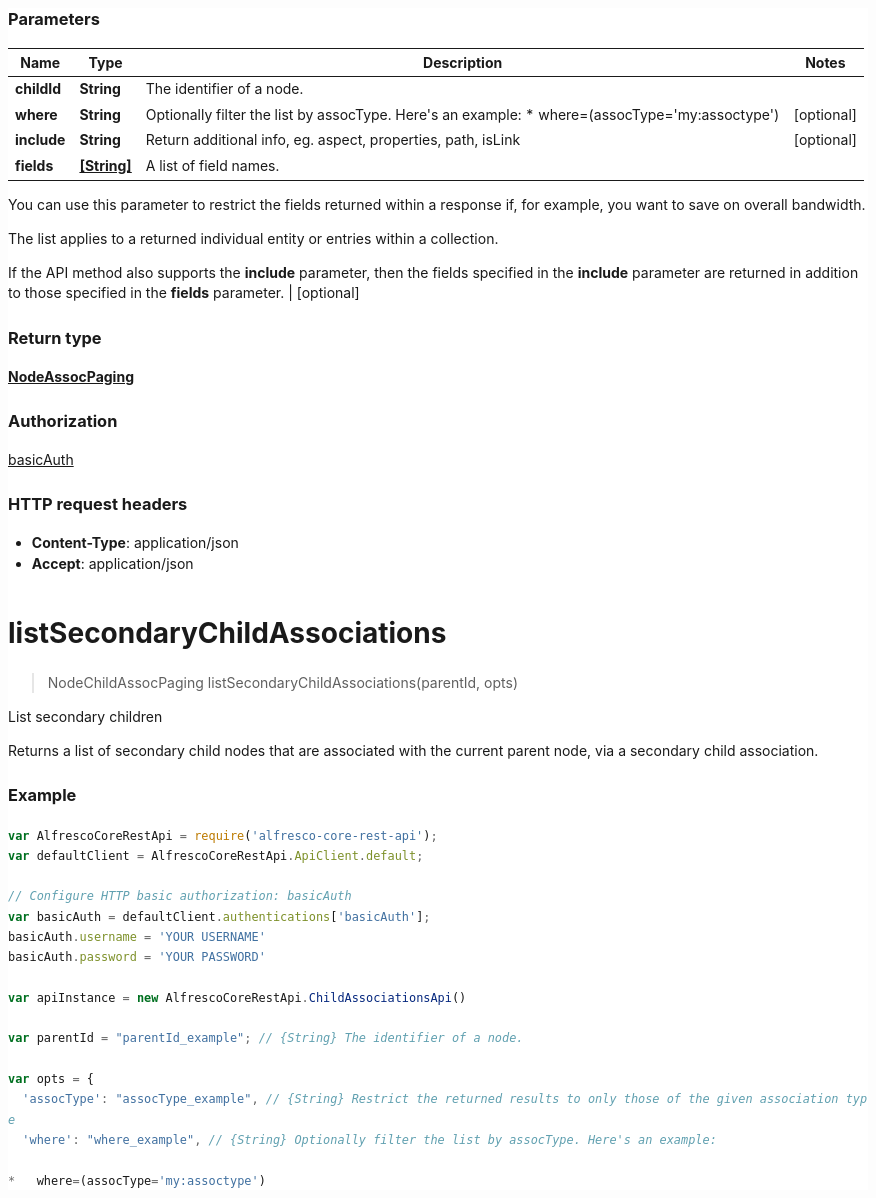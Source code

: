 ### Parameters

Name | Type | Description  | Notes
------------- | ------------- | ------------- | -------------
 **childId** | **String**| The identifier of a node. |
 **where** | **String**| Optionally filter the list by assocType. Here&#39;s an example: *   where&#x3D;(assocType&#x3D;&#39;my:assoctype&#39;)  | [optional]
 **include** | **String**| Return additional info, eg. aspect, properties, path, isLink | [optional]
 **fields** | [**[String]**](String.md)| A list of field names.

You can use this parameter to restrict the fields
returned within a response if, for example, you want to save on overall bandwidth.

The list applies to a returned individual
entity or entries within a collection.

If the API method also supports the **include**
parameter, then the fields specified in the **include**
parameter are returned in addition to those specified in the **fields** parameter.
 | [optional]

### Return type

[**NodeAssocPaging**](NodeAssocPaging.md)

### Authorization

[basicAuth](../README.md#basicAuth)

### HTTP request headers

 - **Content-Type**: application/json
 - **Accept**: application/json

<a name="listSecondaryChildAssociations"></a>
# **listSecondaryChildAssociations**
> NodeChildAssocPaging listSecondaryChildAssociations(parentId, opts)

List secondary children

Returns a list of secondary child nodes that are associated with the current parent node, via a secondary child association.


### Example
```javascript
var AlfrescoCoreRestApi = require('alfresco-core-rest-api');
var defaultClient = AlfrescoCoreRestApi.ApiClient.default;

// Configure HTTP basic authorization: basicAuth
var basicAuth = defaultClient.authentications['basicAuth'];
basicAuth.username = 'YOUR USERNAME'
basicAuth.password = 'YOUR PASSWORD'

var apiInstance = new AlfrescoCoreRestApi.ChildAssociationsApi()

var parentId = "parentId_example"; // {String} The identifier of a node.

var opts = {
  'assocType': "assocType_example", // {String} Restrict the returned results to only those of the given association type
  'where': "where_example", // {String} Optionally filter the list by assocType. Here's an example:

*   where=(assocType='my:assoctype')

```